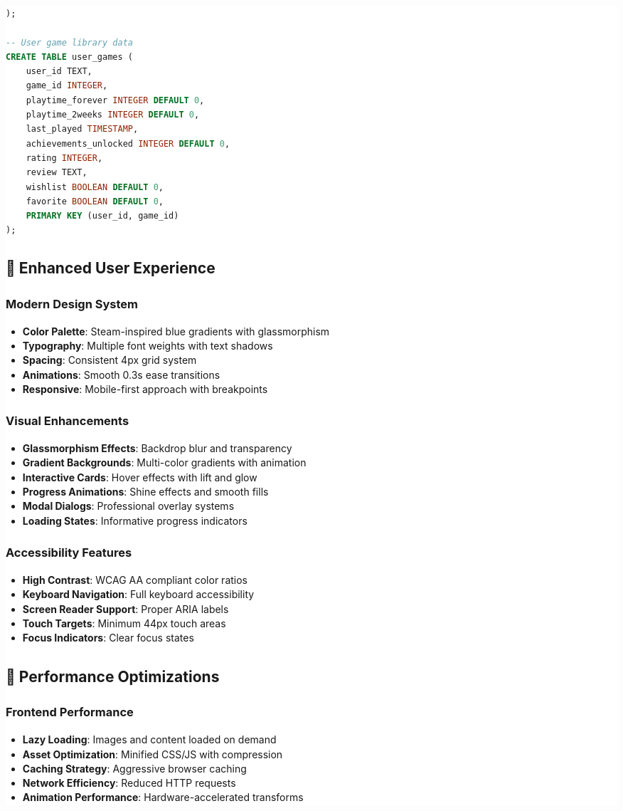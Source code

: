 ```sql
);

-- User game library data
CREATE TABLE user_games (
    user_id TEXT,
    game_id INTEGER,
    playtime_forever INTEGER DEFAULT 0,
    playtime_2weeks INTEGER DEFAULT 0,
    last_played TIMESTAMP,
    achievements_unlocked INTEGER DEFAULT 0,
    rating INTEGER,
    review TEXT,
    wishlist BOOLEAN DEFAULT 0,
    favorite BOOLEAN DEFAULT 0,
    PRIMARY KEY (user_id, game_id)
);
```

## 🎨 Enhanced User Experience

### Modern Design System
- **Color Palette**: Steam-inspired blue gradients with glassmorphism
- **Typography**: Multiple font weights with text shadows
- **Spacing**: Consistent 4px grid system
- **Animations**: Smooth 0.3s ease transitions
- **Responsive**: Mobile-first approach with breakpoints

### Visual Enhancements
- **Glassmorphism Effects**: Backdrop blur and transparency
- **Gradient Backgrounds**: Multi-color gradients with animation
- **Interactive Cards**: Hover effects with lift and glow
- **Progress Animations**: Shine effects and smooth fills
- **Modal Dialogs**: Professional overlay systems
- **Loading States**: Informative progress indicators

### Accessibility Features
- **High Contrast**: WCAG AA compliant color ratios
- **Keyboard Navigation**: Full keyboard accessibility
- **Screen Reader Support**: Proper ARIA labels
- **Touch Targets**: Minimum 44px touch areas
- **Focus Indicators**: Clear focus states

## 🚀 Performance Optimizations

### Frontend Performance
- **Lazy Loading**: Images and content loaded on demand
- **Asset Optimization**: Minified CSS/JS with compression
- **Caching Strategy**: Aggressive browser caching
- **Network Efficiency**: Reduced HTTP requests
- **Animation Performance**: Hardware-accelerated transforms
